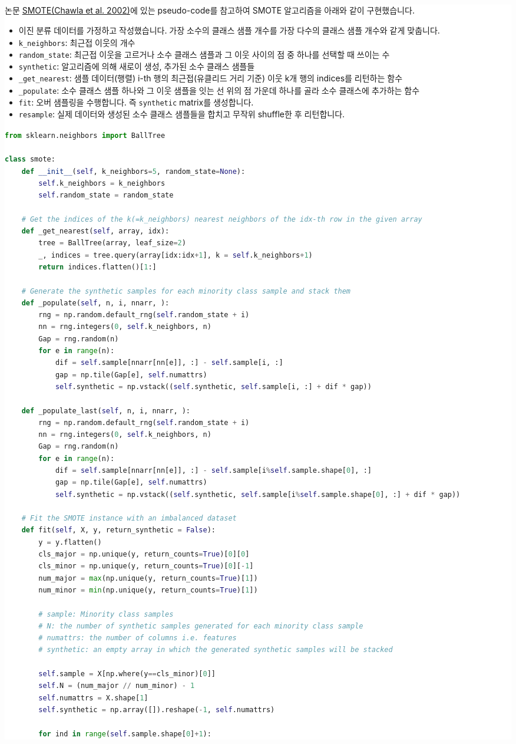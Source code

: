 논문 [SMOTE(Chawla et al. 2002)](https://arxiv.org/abs/1106.1813)에 있는 pseudo-code를 참고하여 SMOTE 알고리즘을 아래와 같이 구현했습니다.
* 이진 분류 데이터를 가정하고 작성했습니다. 가장 소수의 클래스 샘플 개수를 가장 다수의 클래스 샘플 개수와 같게 맞춥니다.
* `k_neighbors`: 최근접 이웃의 개수
* `random_state`: 최근접 이웃을 고르거나 소수 클래스 샘플과 그 이웃 사이의 점 중 하나를 선택할 때 쓰이는 수
* `synthetic`: 알고리즘에 의해 새로이 생성, 추가된 소수 클래스 샘플들
* `_get_nearest`: 샘플 데이터(행렬) i-th 행의 최근접(유클리드 거리 기준) 이웃 k개 행의 indices를 리턴하는 함수
* `_populate`: 소수 클래스 샘플 하나와 그 이웃 샘플을 잇는 선 위의 점 가운데 하나를 골라 소수 클래스에 추가하는 함수
* `fit`: 오버 샘플링을 수행합니다. 즉 `synthetic` matrix를 생성합니다.
* `resample`: 실제 데이터와 생성된 소수 클래스 샘플들을 합치고 무작위 shuffle한 후 리턴합니다.


```python
from sklearn.neighbors import BallTree

class smote:
    def __init__(self, k_neighbors=5, random_state=None):
        self.k_neighbors = k_neighbors
        self.random_state = random_state
    
    # Get the indices of the k(=k_neighbors) nearest neighbors of the idx-th row in the given array
    def _get_nearest(self, array, idx):
        tree = BallTree(array, leaf_size=2)
        _, indices = tree.query(array[idx:idx+1], k = self.k_neighbors+1)
        return indices.flatten()[1:]
        
    # Generate the synthetic samples for each minority class sample and stack them
    def _populate(self, n, i, nnarr, ):
        rng = np.random.default_rng(self.random_state + i)
        nn = rng.integers(0, self.k_neighbors, n)
        Gap = rng.random(n)
        for e in range(n):
            dif = self.sample[nnarr[nn[e]], :] - self.sample[i, :]
            gap = np.tile(Gap[e], self.numattrs)
            self.synthetic = np.vstack((self.synthetic, self.sample[i, :] + dif * gap))
    
    def _populate_last(self, n, i, nnarr, ):
        rng = np.random.default_rng(self.random_state + i)
        nn = rng.integers(0, self.k_neighbors, n)
        Gap = rng.random(n)
        for e in range(n):
            dif = self.sample[nnarr[nn[e]], :] - self.sample[i%self.sample.shape[0], :]
            gap = np.tile(Gap[e], self.numattrs)
            self.synthetic = np.vstack((self.synthetic, self.sample[i%self.sample.shape[0], :] + dif * gap))
            
    # Fit the SMOTE instance with an imbalanced dataset
    def fit(self, X, y, return_synthetic = False):
        y = y.flatten()
        cls_major = np.unique(y, return_counts=True)[0][0]
        cls_minor = np.unique(y, return_counts=True)[0][-1]
        num_major = max(np.unique(y, return_counts=True)[1])
        num_minor = min(np.unique(y, return_counts=True)[1])
        
        # sample: Minority class samples
        # N: the number of synthetic samples generated for each minority class sample
        # numattrs: the number of columns i.e. features
        # synthetic: an empty array in which the generated synthetic samples will be stacked
        
        self.sample = X[np.where(y==cls_minor)[0]]
        self.N = (num_major // num_minor) - 1
        self.numattrs = X.shape[1]
        self.synthetic = np.array([]).reshape(-1, self.numattrs)
        
        for ind in range(self.sample.shape[0]+1):
```